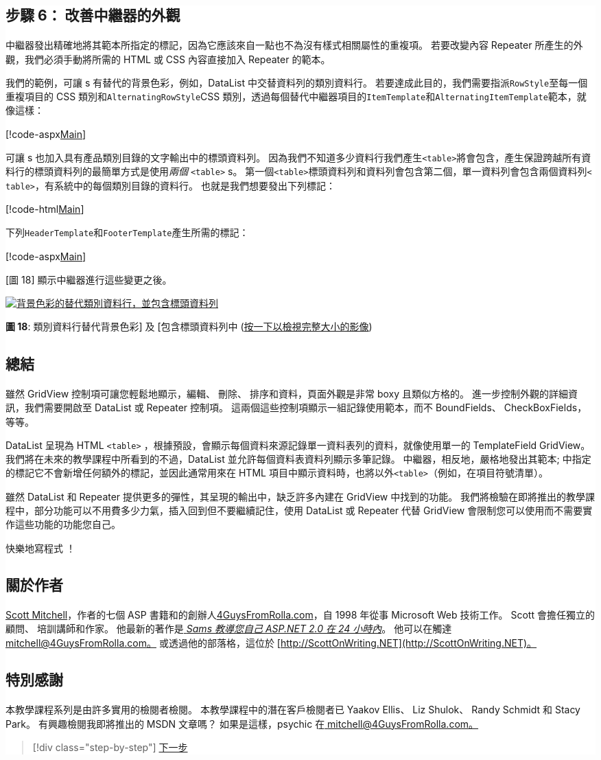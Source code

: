 
## <a name="step-6-improving-the-appearance-of-the-repeater"></a>步驟 6： 改善中繼器的外觀

中繼器發出精確地將其範本所指定的標記，因為它應該來自一點也不為沒有樣式相關屬性的重複項。 若要改變內容 Repeater 所產生的外觀，我們必須手動將所需的 HTML 或 CSS 內容直接加入 Repeater 的範本。

我們的範例，可讓 s 有替代的背景色彩，例如，DataList 中交替資料列的類別資料行。 若要達成此目的，我們需要指派`RowStyle`至每一個重複項目的 CSS 類別和`AlternatingRowStyle`CSS 類別，透過每個替代中繼器項目的`ItemTemplate`和`AlternatingItemTemplate`範本，就像這樣：


[!code-aspx[Main](displaying-data-with-the-datalist-and-repeater-controls-cs/samples/sample9.aspx)]

可讓 s 也加入具有產品類別目錄的文字輸出中的標頭資料列。 因為我們不知道多少資料行我們產生`<table>`將會包含，產生保證跨越所有資料行的標頭資料列的最簡單方式是使用*兩個* `<table>` s。 第一個`<table>`標頭資料列和資料列會包含第二個，單一資料列會包含兩個資料列`<table>`，有系統中的每個類別目錄的資料行。 也就是我們想要發出下列標記：


[!code-html[Main](displaying-data-with-the-datalist-and-repeater-controls-cs/samples/sample10.html)]

下列`HeaderTemplate`和`FooterTemplate`產生所需的標記：


[!code-aspx[Main](displaying-data-with-the-datalist-and-repeater-controls-cs/samples/sample11.aspx)]

[圖 18] 顯示中繼器進行這些變更之後。


[![背景色彩的替代類別資料行，並包含標頭資料列](displaying-data-with-the-datalist-and-repeater-controls-cs/_static/image49.png)](displaying-data-with-the-datalist-and-repeater-controls-cs/_static/image48.png)

**圖 18**: 類別資料行替代背景色彩] 及 [包含標頭資料列中 ([按一下以檢視完整大小的影像](displaying-data-with-the-datalist-and-repeater-controls-cs/_static/image50.png))


## <a name="summary"></a>總結

雖然 GridView 控制項可讓您輕鬆地顯示，編輯、 刪除、 排序和資料，頁面外觀是非常 boxy 且類似方格的。 進一步控制外觀的詳細資訊，我們需要開啟至 DataList 或 Repeater 控制項。 這兩個這些控制項顯示一組記錄使用範本，而不 BoundFields、 CheckBoxFields，等等。

DataList 呈現為 HTML `<table>` ，根據預設，會顯示每個資料來源記錄單一資料表列的資料，就像使用單一的 TemplateField GridView。 我們將在未來的教學課程中所看到的不過，DataList 並允許每個資料表資料列顯示多筆記錄。 中繼器，相反地，嚴格地發出其範本; 中指定的標記它不會新增任何額外的標記，並因此通常用來在 HTML 項目中顯示資料時，也將以外`<table>`（例如，在項目符號清單）。

雖然 DataList 和 Repeater 提供更多的彈性，其呈現的輸出中，缺乏許多內建在 GridView 中找到的功能。 我們將檢驗在即將推出的教學課程中，部分功能可以不用費多少力氣，插入回到但不要繼續記住，使用 DataList 或 Repeater 代替 GridView 會限制您可以使用而不需要實作這些功能的功能您自己。

快樂地寫程式 ！

## <a name="about-the-author"></a>關於作者

[Scott Mitchell](http://www.4guysfromrolla.com/ScottMitchell.shtml)，作者的七個 ASP 書籍和的創辦人[4GuysFromRolla.com](http://www.4guysfromrolla.com)，自 1998 年從事 Microsoft Web 技術工作。 Scott 會擔任獨立的顧問、 培訓講師和作家。 他最新的著作是[ *Sams 教導您自己 ASP.NET 2.0 在 24 小時內*](https://www.amazon.com/exec/obidos/ASIN/0672327384/4guysfromrollaco)。 他可以在觸達[ mitchell@4GuysFromRolla.com。](mailto:mitchell@4GuysFromRolla.com) 或透過他的部落格，這位於 [http://ScottOnWriting.NET](http://ScottOnWriting.NET)。

## <a name="special-thanks-to"></a>特別感謝

本教學課程系列是由許多實用的檢閱者檢閱。 本教學課程中的潛在客戶檢閱者已 Yaakov Ellis、 Liz Shulok、 Randy Schmidt 和 Stacy Park。 有興趣檢閱我即將推出的 MSDN 文章嗎？ 如果是這樣，psychic 在[ mitchell@4GuysFromRolla.com。](mailto:mitchell@4GuysFromRolla.com)

> [!div class="step-by-step"]
> [下一步](formatting-the-datalist-and-repeater-based-upon-data-cs.md)
